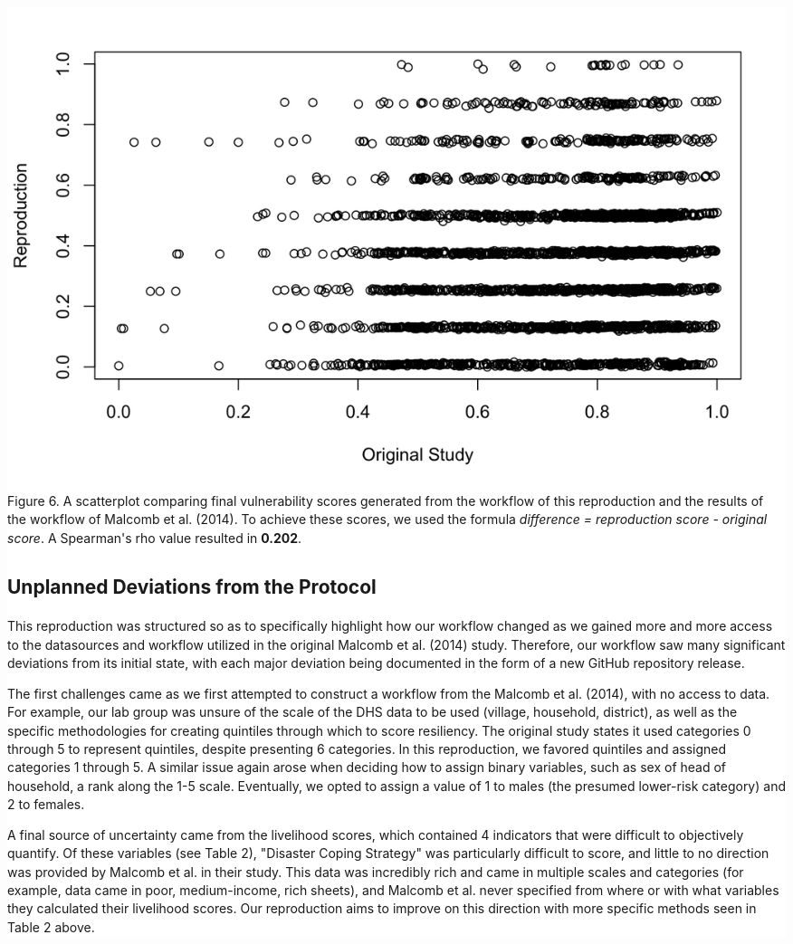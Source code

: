 ![vulnerability_scatterplot](/malcomb/assets/Vulnerability_Scores_comp.png)
Figure 6. A scatterplot comparing final vulnerability scores generated from the workflow of this reproduction and the results of the workflow of Malcomb et al. (2014). To achieve these scores, we used the formula *difference = reproduction score - original score*. A Spearman's rho value resulted in **0.202**.


## Unplanned Deviations from the Protocol

This reproduction was structured so as to specifically highlight how our workflow changed as we gained more and more access to the datasources and workflow utilized in the original Malcomb et al. (2014) study. Therefore, our workflow saw many significant deviations from its initial state, with each major deviation being documented in the form of a new GitHub repository release.

The first challenges came as we first attempted to construct a workflow from the Malcomb et al. (2014), with no access to data. For example, our lab group was unsure of the scale of the DHS data to be used (village, household, district), as well as the specific methodologies for creating quintiles through which to score resiliency. The original study states it used categories 0 through 5 to represent quintiles, despite presenting 6 categories. In this reproduction, we favored quintiles and assigned categories 1 through 5. A similar issue again arose when deciding how to assign binary variables, such as sex of head of household, a rank along the 1-5 scale. Eventually, we opted to assign a value of 1 to males (the presumed lower-risk category) and 2 to females.

A final source of uncertainty came from the livelihood scores, which contained 4 indicators that were difficult to objectively quantify. Of these variables (see Table 2), "Disaster Coping Strategy" was particularly difficult to score, and little to no direction was provided by Malcomb et al. in their study. This data was incredibly rich and came in multiple scales and categories (for example, data came in poor, medium-income, rich sheets), and Malcomb et al. never specified from where or with what variables they calculated their livelihood scores. Our reproduction aims to improve on this direction with more specific methods seen in Table 2 above.
